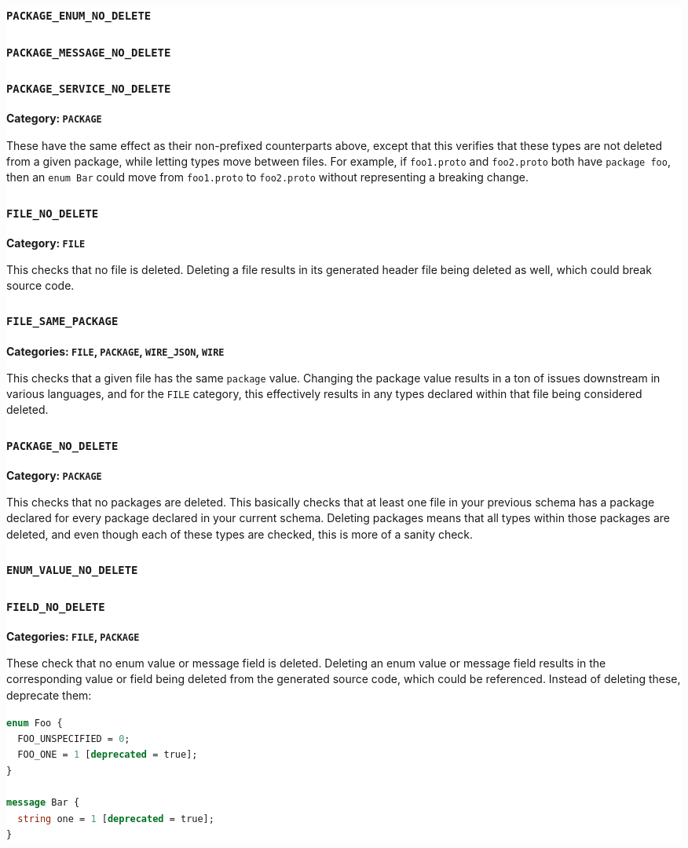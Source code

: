 ### `PACKAGE_ENUM_NO_DELETE`

### `PACKAGE_MESSAGE_NO_DELETE`

### `PACKAGE_SERVICE_NO_DELETE`

**Category: `PACKAGE`**

These have the same effect as their non-prefixed counterparts above, except that
this verifies that these types are not deleted from a given package, while
letting types move between files. For example, if `foo1.proto` and `foo2.proto`
both have `package foo`, then an `enum Bar` could move from `foo1.proto` to
`foo2.proto` without representing a breaking change.

### `FILE_NO_DELETE`

**Category: `FILE`**

This checks that no file is deleted. Deleting a file results in its generated
header file being deleted as well, which could break source code.

### `FILE_SAME_PACKAGE`

**Categories: `FILE`, `PACKAGE`, `WIRE_JSON`, `WIRE`**

This checks that a given file has the same `package` value. Changing the package
value results in a ton of issues downstream in various languages, and for the
`FILE` category, this effectively results in any types declared within that file
being considered deleted.

### `PACKAGE_NO_DELETE`

**Category: `PACKAGE`**

This checks that no packages are deleted. This basically checks that at least
one file in your previous schema has a package declared for every package
declared in your current schema. Deleting packages means that all types within
those packages are deleted, and even though each of these types are checked,
this is more of a sanity check.

### `ENUM_VALUE_NO_DELETE`

### `FIELD_NO_DELETE`

**Categories: `FILE`, `PACKAGE`**

These check that no enum value or message field is deleted. Deleting an enum
value or message field results in the corresponding value or field being deleted
from the generated source code, which could be referenced. Instead of deleting
these, deprecate them:

```protobuf
enum Foo {
  FOO_UNSPECIFIED = 0;
  FOO_ONE = 1 [deprecated = true];
}

message Bar {
  string one = 1 [deprecated = true];
}
```
